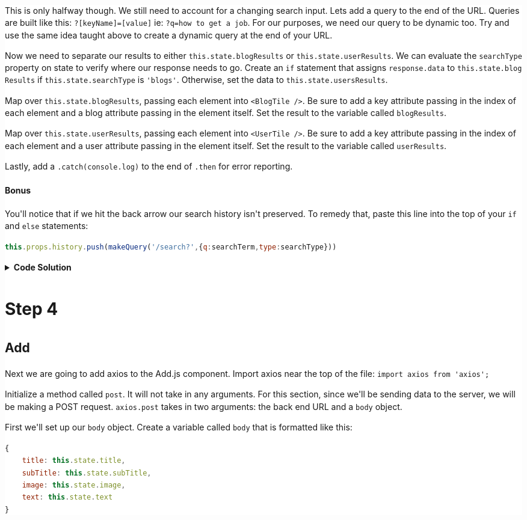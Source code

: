 This is only halfway though. We still need to account for a changing search input. Lets add a query to the end of the URL. Queries are built like this: `?[keyName]=[value]` ie: `?q=how to get a job`. For our purposes, we need our query to be dynamic too. Try and use the same idea taught above to create a dynamic query at the end of your URL. 

Now we need to separate our results to either `this.state.blogResults` or `this.state.userResults`. We can evaluate the `searchType` property on state to verify where our response needs to go. Create an `if` statement that assigns `response.data` to `this.state.blogResults` if `this.state.searchType` is `'blogs'`. Otherwise, set the data to `this.state.usersResults`.

Map over `this.state.blogResults`, passing each element into `<BlogTile />`. Be sure to add a key attribute passing in the index of each element and a blog attribute passing in the element itself. Set the result to the variable called `blogResults`.

Map over `this.state.userResults`, passing each element into `<UserTile />`. Be sure to add a key attribute passing in the index of each element and a user attribute passing in the element itself. Set the result to the variable called `userResults`.


Lastly, add a `.catch(console.log)` to the end of `.then` for error reporting.

#### Bonus

You'll notice that if we hit the back arrow our search history isn't preserved. To remedy that, paste this line into the top of your `if` and `else` statements: 

```javascript
this.props.history.push(makeQuery('/search?',{q:searchTerm,type:searchType}))
```


<details><summary><b>Code Solution</b></summary></details>

# Step 4

## Add

Next we are going to add axios to the Add.js component.
Import axios near the top of the file:
`import axios from 'axios';`

Initialize a method called `post`. It will not take in any arguments. For this section, since we'll be sending data to the server, we will be making a POST request. `axios.post` takes in two arguments: the back end URL and a `body` object.

First we'll set up our `body` object. Create a variable called `body` that is formatted like this:

```javascript
{
    title: this.state.title,
    subTitle: this.state.subTitle,
    image: this.state.image,
    text: this.state.text
} 
```
